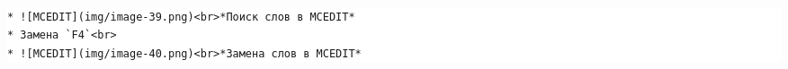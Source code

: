     * ![MCEDIT](img/image-39.png)<br>*Поиск слов в MCEDIT*
    * Замена `F4`<br>
    * ![MCEDIT](img/image-40.png)<br>*Замена слов в MCEDIT*